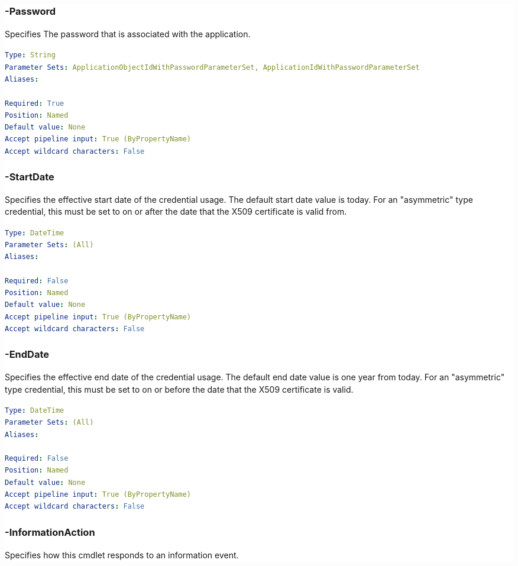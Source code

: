 ### -Password
Specifies The password that is associated with the application.

```yaml
Type: String
Parameter Sets: ApplicationObjectIdWithPasswordParameterSet, ApplicationIdWithPasswordParameterSet
Aliases: 

Required: True
Position: Named
Default value: None
Accept pipeline input: True (ByPropertyName)
Accept wildcard characters: False
```

### -StartDate
Specifies the effective start date of the credential usage.
The default start date value is today.
For an "asymmetric" type credential, this must be set to on or after the date that the X509 certificate is valid from.

```yaml
Type: DateTime
Parameter Sets: (All)
Aliases: 

Required: False
Position: Named
Default value: None
Accept pipeline input: True (ByPropertyName)
Accept wildcard characters: False
```

### -EndDate
Specifies the effective end date of the credential usage.
The default end date value is one year from today. 
For an "asymmetric" type credential, this must be set to on or before the date that the X509 certificate is valid.

```yaml
Type: DateTime
Parameter Sets: (All)
Aliases: 

Required: False
Position: Named
Default value: None
Accept pipeline input: True (ByPropertyName)
Accept wildcard characters: False
```

### -InformationAction
Specifies how this cmdlet responds to an information event.
